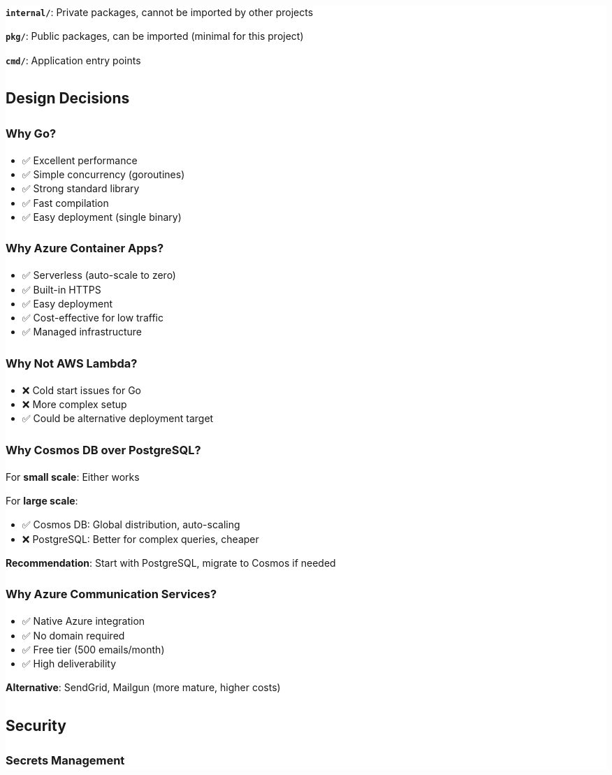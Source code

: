 **`internal/`**: Private packages, cannot be imported by other projects

**`pkg/`**: Public packages, can be imported (minimal for this project)

**`cmd/`**: Application entry points

## Design Decisions

### Why Go?

- ✅ Excellent performance
- ✅ Simple concurrency (goroutines)
- ✅ Strong standard library
- ✅ Fast compilation
- ✅ Easy deployment (single binary)

### Why Azure Container Apps?

- ✅ Serverless (auto-scale to zero)
- ✅ Built-in HTTPS
- ✅ Easy deployment
- ✅ Cost-effective for low traffic
- ✅ Managed infrastructure

### Why Not AWS Lambda?

- ❌ Cold start issues for Go
- ❌ More complex setup
- ✅ Could be alternative deployment target

### Why Cosmos DB over PostgreSQL?

For **small scale**: Either works

For **large scale**:
- ✅ Cosmos DB: Global distribution, auto-scaling
- ❌ PostgreSQL: Better for complex queries, cheaper

**Recommendation**: Start with PostgreSQL, migrate to Cosmos if needed

### Why Azure Communication Services?

- ✅ Native Azure integration
- ✅ No domain required
- ✅ Free tier (500 emails/month)
- ✅ High deliverability

**Alternative**: SendGrid, Mailgun (more mature, higher costs)

## Security

### Secrets Management
